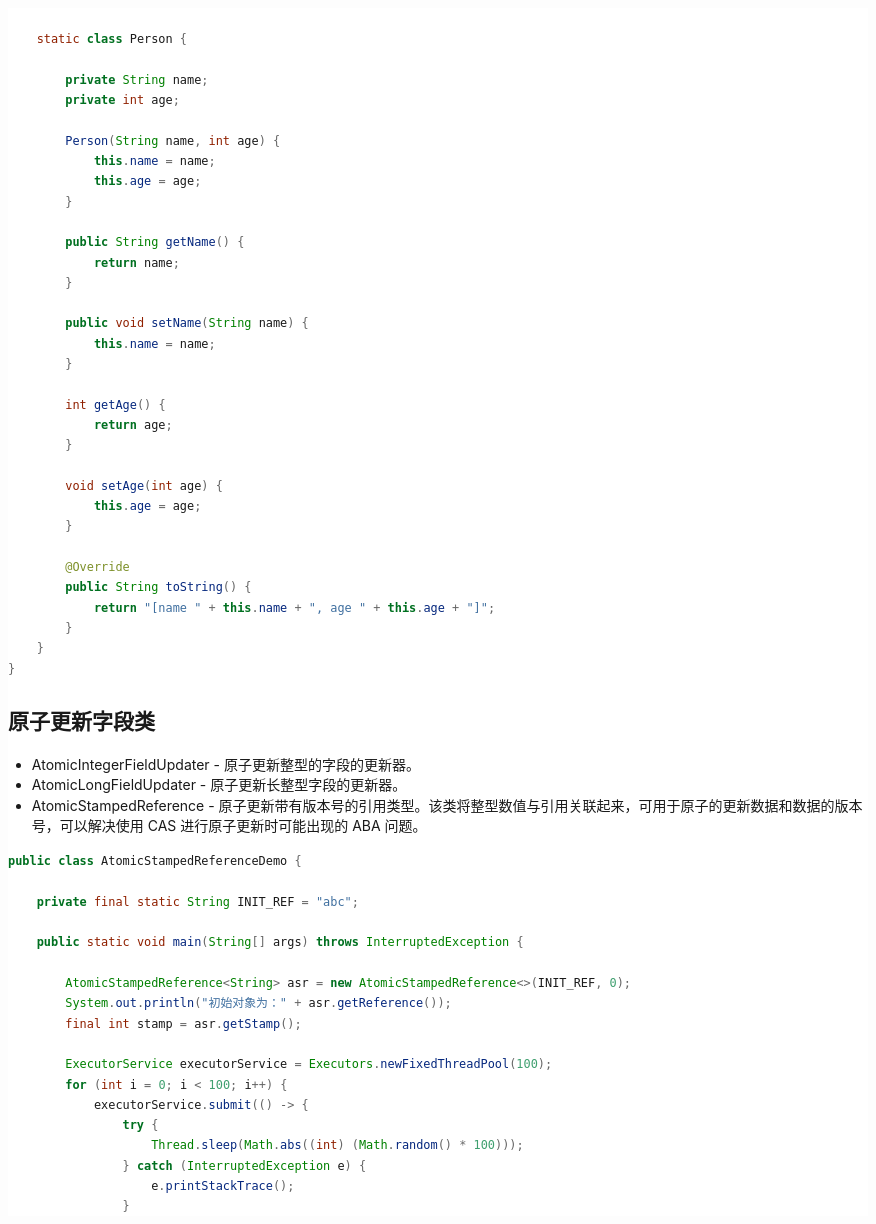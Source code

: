 ```java

    static class Person {

        private String name;
        private int age;

        Person(String name, int age) {
            this.name = name;
            this.age = age;
        }

        public String getName() {
            return name;
        }

        public void setName(String name) {
            this.name = name;
        }

        int getAge() {
            return age;
        }

        void setAge(int age) {
            this.age = age;
        }

        @Override
        public String toString() {
            return "[name " + this.name + ", age " + this.age + "]";
        }
    }
}
```

## 原子更新字段类

- AtomicIntegerFieldUpdater - 原子更新整型的字段的更新器。
- AtomicLongFieldUpdater - 原子更新长整型字段的更新器。
- AtomicStampedReference - 原子更新带有版本号的引用类型。该类将整型数值与引用关联起来，可用于原子的更新数据和数据的版本号，可以解决使用 CAS 进行原子更新时可能出现的 ABA 问题。

```java
public class AtomicStampedReferenceDemo {

    private final static String INIT_REF = "abc";

    public static void main(String[] args) throws InterruptedException {

        AtomicStampedReference<String> asr = new AtomicStampedReference<>(INIT_REF, 0);
        System.out.println("初始对象为：" + asr.getReference());
        final int stamp = asr.getStamp();

        ExecutorService executorService = Executors.newFixedThreadPool(100);
        for (int i = 0; i < 100; i++) {
            executorService.submit(() -> {
                try {
                    Thread.sleep(Math.abs((int) (Math.random() * 100)));
                } catch (InterruptedException e) {
                    e.printStackTrace();
                }

```